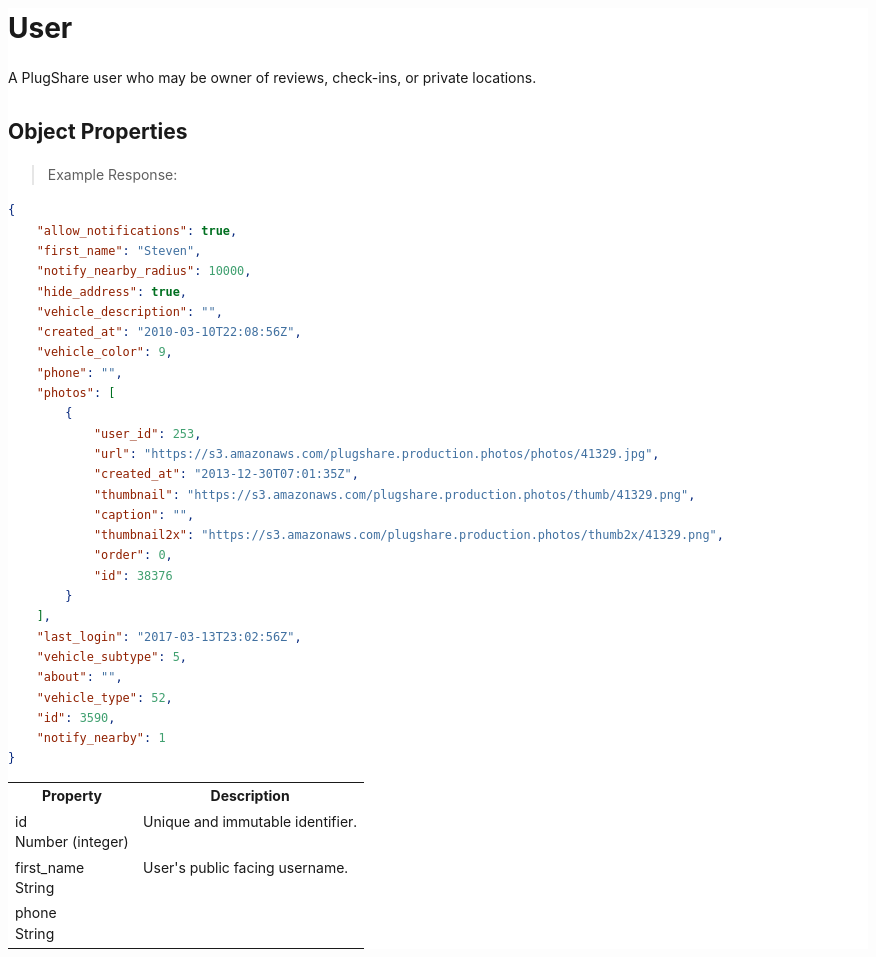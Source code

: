 
# User

A PlugShare user who may be owner of reviews, check-ins, or private locations.

## Object Properties

> Example Response:

```json
{
    "allow_notifications": true,
    "first_name": "Steven",
    "notify_nearby_radius": 10000,
    "hide_address": true,
    "vehicle_description": "",
    "created_at": "2010-03-10T22:08:56Z",
    "vehicle_color": 9,
    "phone": "",
    "photos": [
        {
            "user_id": 253,
            "url": "https://s3.amazonaws.com/plugshare.production.photos/photos/41329.jpg",
            "created_at": "2013-12-30T07:01:35Z",
            "thumbnail": "https://s3.amazonaws.com/plugshare.production.photos/thumb/41329.png",
            "caption": "",
            "thumbnail2x": "https://s3.amazonaws.com/plugshare.production.photos/thumb2x/41329.png",
            "order": 0,
            "id": 38376
        }
    ],
    "last_login": "2017-03-13T23:02:56Z",
    "vehicle_subtype": 5,
    "about": "",
    "vehicle_type": 52,
    "id": 3590,
    "notify_nearby": 1
}
```

<table>
  <tr>
    <th>Property</th>
    <th>Description</th>
  </tr>
  <tr>
    <td>
      <div class="field">id</div>
      <div class="type">Number (integer)</div>
    </td>
    <td>Unique and immutable identifier.</td>
  </tr>
  <tr>
    <td>
      <div class="field">first_name</div>
      <div class="type">String</div>
    </td>
    <td>User's public facing username.</td>
  </tr>
  <tr>
    <td>
      <div class="field">phone</div>
      <div class="type">String</div>